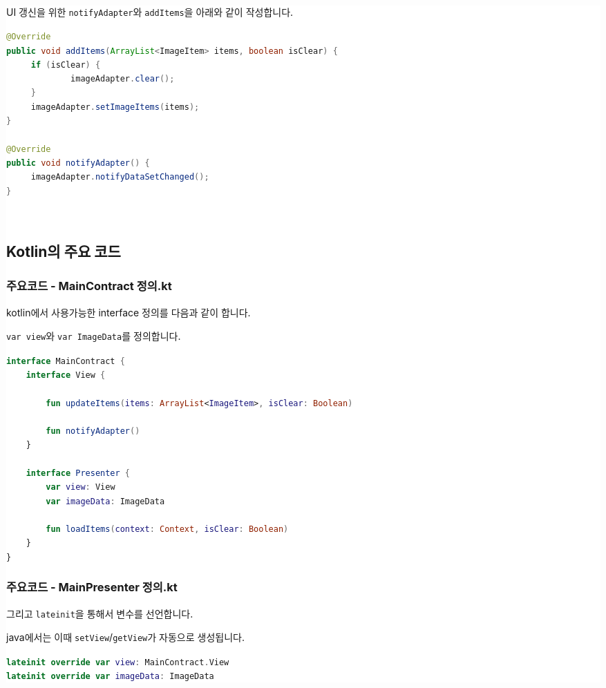 UI 갱신을 위한 `notifyAdapter`와 `addItems`을 아래와 같이 작성합니다.

```java
@Override
public void addItems(ArrayList<ImageItem> items, boolean isClear) {
	 if (isClear) {
			 imageAdapter.clear();
	 }
	 imageAdapter.setImageItems(items);
}

@Override
public void notifyAdapter() {
	 imageAdapter.notifyDataSetChanged();
}
```


<br />

## Kotlin의 주요 코드

### 주요코드 - MainContract 정의.kt

kotlin에서 사용가능한 interface 정의를 다음과 같이 합니다.

`var view`와 `var ImageData`를 정의합니다.

```kotlin
interface MainContract {
    interface View {

        fun updateItems(items: ArrayList<ImageItem>, isClear: Boolean)

        fun notifyAdapter()
    }

    interface Presenter {
        var view: View
        var imageData: ImageData

        fun loadItems(context: Context, isClear: Boolean)
    }
}
```

### 주요코드 - MainPresenter 정의.kt

그리고 `lateinit`을 통해서 변수를 선언합니다.

java에서는 이때 `setView`/`getView`가 자동으로 생성됩니다.

```kotlin
lateinit override var view: MainContract.View
lateinit override var imageData: ImageData
```
